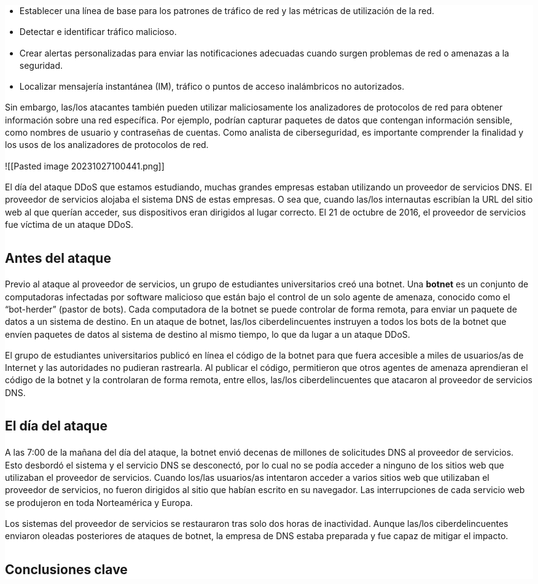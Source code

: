 - Establecer una línea de base para los patrones de tráfico de red y las métricas de utilización de la red.
    
- Detectar e identificar tráfico malicioso.
    
- Crear alertas personalizadas para enviar las notificaciones adecuadas cuando surgen problemas de red o amenazas a la seguridad.
    
- Localizar mensajería instantánea (IM), tráfico o puntos de acceso inalámbricos no autorizados.
    

Sin embargo, las/los atacantes también pueden utilizar maliciosamente los analizadores de protocolos de red para obtener información sobre una red específica. Por ejemplo, podrían capturar paquetes de datos que contengan información sensible, como nombres de usuario y contraseñas de cuentas. Como analista de ciberseguridad, es importante comprender la finalidad y los usos de los analizadores de protocolos de red.

![[Pasted image 20231027100441.png]]

El día del ataque DDoS que estamos estudiando, muchas grandes empresas estaban utilizando un proveedor de servicios DNS. El proveedor de servicios alojaba el sistema DNS de estas empresas. O sea que, cuando las/los internautas escribían la URL del sitio web al que querían acceder, sus dispositivos eran dirigidos al lugar correcto. El 21 de octubre de 2016, el proveedor de servicios fue víctima de un ataque DDoS.

## Antes del ataque

Previo al ataque al proveedor de servicios, un grupo de estudiantes universitarios creó una botnet. Una **botnet** es un conjunto de computadoras infectadas por software malicioso que están bajo el control de un solo agente de amenaza, conocido como el “bot-herder” (pastor de bots). Cada computadora de la botnet se puede controlar de forma remota, para enviar un paquete de datos a un sistema de destino. En un ataque de botnet, las/los ciberdelincuentes instruyen a todos los bots de la botnet que envíen paquetes de datos al sistema de destino al mismo tiempo, lo que da lugar a un ataque DDoS.

El grupo de estudiantes universitarios publicó en línea el código de la botnet para que fuera accesible a miles de usuarios/as de Internet y las autoridades no pudieran rastrearla. Al publicar el código, permitieron que otros agentes de amenaza aprendieran el código de la botnet y la controlaran de forma remota, entre ellos, las/los ciberdelincuentes que atacaron al proveedor de servicios DNS.

## El día del ataque

A las 7:00 de la mañana del día del ataque, la botnet envió decenas de millones de solicitudes DNS al proveedor de servicios. Esto desbordó el sistema y el servicio DNS se desconectó, por lo cual no se podía acceder a ninguno de los sitios web que utilizaban el proveedor de servicios. Cuando los/las usuarios/as intentaron acceder a varios sitios web que utilizaban el proveedor de servicios, no fueron dirigidos al sitio que habían escrito en su navegador. Las interrupciones de cada servicio web se produjeron en toda Norteamérica y Europa. 

Los sistemas del proveedor de servicios se restauraron tras solo dos horas de inactividad. Aunque las/los ciberdelincuentes enviaron oleadas posteriores de ataques de botnet, la empresa de DNS estaba preparada y fue capaz de mitigar el impacto.

## Conclusiones clave
